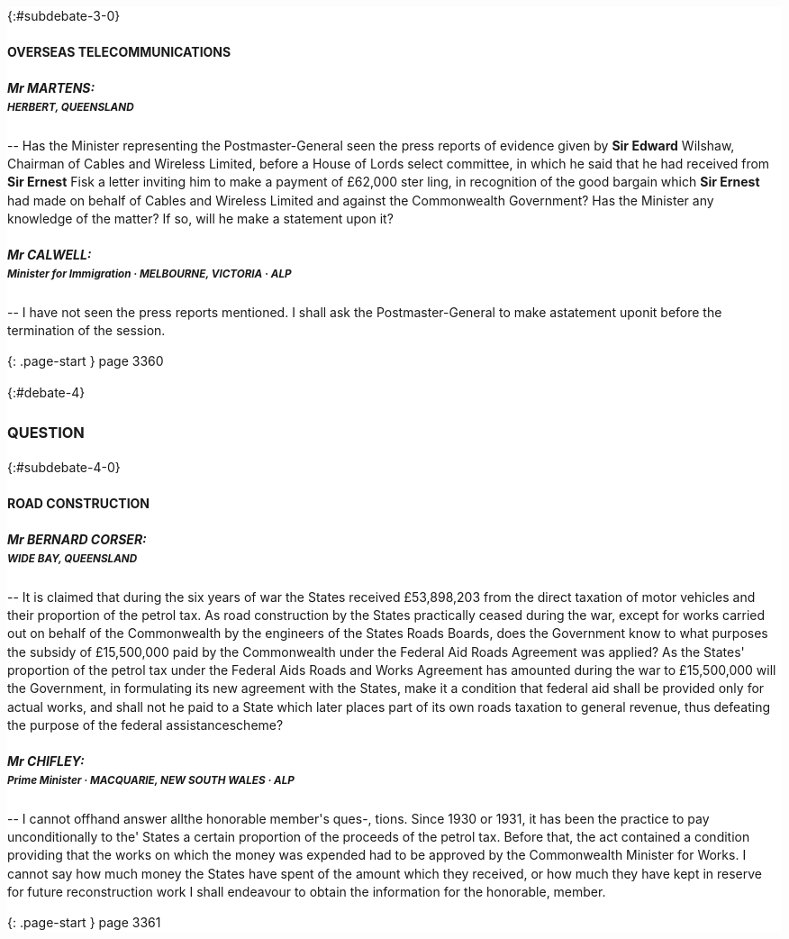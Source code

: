 {:#subdebate-3-0}
#### OVERSEAS TELECOMMUNICATIONS

##### Mr MARTENS:<br><small class="text-muted">HERBERT, QUEENSLAND</small>

-- Has the Minister representing the Postmaster-General seen the press reports of evidence given by  **Sir Edward**  Wilshaw,  Chairman  of Cables and Wireless Limited, before a House of Lords select committee, in which he said that he had received from  **Sir Ernest**  Fisk a letter inviting him to make a payment of £62,000 ster ling, in recognition of the good bargain which  **Sir Ernest**  had made on behalf of Cables and Wireless Limited and against the Commonwealth Government? Has the Minister any knowledge of the matter? If so, will he make a statement upon it? 

##### Mr CALWELL:<br><small class="text-muted">Minister for Immigration &middot; MELBOURNE, VICTORIA &middot; ALP</small>

-- I have not seen the press reports mentioned. I shall ask the Postmaster-General to make astatement uponit before the termination of the session. 

{: .page-start }
page 3360

{:#debate-4}
### QUESTION

{:#subdebate-4-0}
#### ROAD CONSTRUCTION

##### Mr BERNARD CORSER:<br><small class="text-muted">WIDE BAY, QUEENSLAND</small>

-- It is claimed that during the six years of war the States received £53,898,203 from the direct taxation of motor vehicles and their proportion of the petrol tax. As road construction by the States practically ceased during the war, except for works carried out on behalf of the Commonwealth by the engineers of the States Roads Boards, does the Government know to what purposes the subsidy of £15,500,000 paid by the Commonwealth under the Federal Aid Roads Agreement was applied? As the States' proportion of the petrol tax under the Federal Aids Roads and Works Agreement has amounted during the war to £15,500,000 will the Government, in formulating its new agreement with the States, make it a condition that federal aid shall be provided only for actual works, and shall not he paid to a State which later places part of its own roads taxation to general revenue, thus defeating the purpose of the federal assistancescheme? 

##### Mr CHIFLEY:<br><small class="text-muted">Prime Minister &middot; MACQUARIE, NEW SOUTH WALES &middot; ALP</small>

-- I cannot offhand answer allthe honorable member's ques-, tions. Since 1930 or 1931, it has been the practice to pay unconditionally to the' States a certain proportion of the proceeds of the petrol tax. Before that, the act contained a condition providing that the works on which the money was expended had to be approved by the Commonwealth  Minister  for Works. I cannot say how much money the States have spent of the amount which they received, or how much they have kept in reserve for future reconstruction work I shall endeavour to obtain the information for the honorable, member. 

{: .page-start }
page 3361
